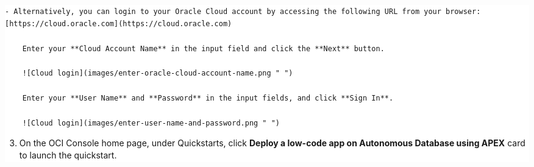 
    - Alternatively, you can login to your Oracle Cloud account by accessing the following URL from your browser:       
    [https://cloud.oracle.com](https://cloud.oracle.com)

        Enter your **Cloud Account Name** in the input field and click the **Next** button.

        ![Cloud login](images/enter-oracle-cloud-account-name.png " ")

        Enter your **User Name** and **Password** in the input fields, and click **Sign In**.

        ![Cloud login](images/enter-user-name-and-password.png " ")

3. On the OCI Console home page, under Quickstarts, click **Deploy a low-code app on Autonomous Database using APEX** card to launch the quickstart.
